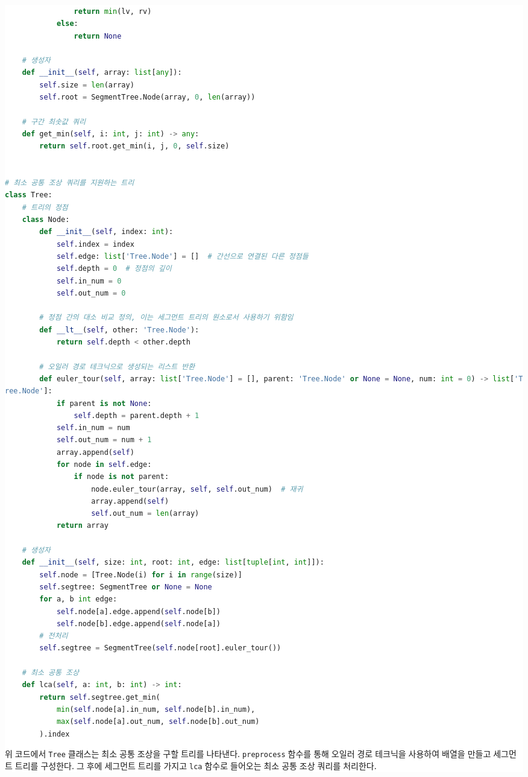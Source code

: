 ```python
                return min(lv, rv)
            else:
                return None

    # 생성자
    def __init__(self, array: list[any]):
        self.size = len(array)
        self.root = SegmentTree.Node(array, 0, len(array))

    # 구간 최솟값 쿼리
    def get_min(self, i: int, j: int) -> any:
        return self.root.get_min(i, j, 0, self.size)


# 최소 공통 조상 쿼리를 지원하는 트리
class Tree:
    # 트리의 정점
    class Node:
        def __init__(self, index: int):
            self.index = index
            self.edge: list['Tree.Node'] = []  # 간선으로 연결된 다른 정점들
            self.depth = 0  # 정점의 깊이
            self.in_num = 0
            self.out_num = 0
        
        # 정점 간의 대소 비교 정의, 이는 세그먼트 트리의 원소로서 사용하기 위함임
        def __lt__(self, other: 'Tree.Node'):
            return self.depth < other.depth

        # 오일러 경로 테크닉으로 생성되는 리스트 반환
        def euler_tour(self, array: list['Tree.Node'] = [], parent: 'Tree.Node' or None = None, num: int = 0) -> list['Tree.Node']:
            if parent is not None:
                self.depth = parent.depth + 1
            self.in_num = num
            self.out_num = num + 1
            array.append(self)
            for node in self.edge:
                if node is not parent:
                    node.euler_tour(array, self, self.out_num)  # 재귀
                    array.append(self)
                    self.out_num = len(array)
            return array
    
    # 생성자
    def __init__(self, size: int, root: int, edge: list[tuple[int, int]]):
        self.node = [Tree.Node(i) for i in range(size)]
        self.segtree: SegmentTree or None = None
        for a, b int edge:
            self.node[a].edge.append(self.node[b])
            self.node[b].edge.append(self.node[a])
        # 전처리
        self.segtree = SegmentTree(self.node[root].euler_tour())

    # 최소 공통 조상
    def lca(self, a: int, b: int) -> int:
        return self.segtree.get_min(
            min(self.node[a].in_num, self.node[b].in_num),
            max(self.node[a].out_num, self.node[b].out_num)
        ).index
```

위 코드에서 `Tree` 클래스는 최소 공통 조상을 구할 트리를 나타낸다. `preprocess` 함수를 통해 오일러 경로 테크닉을 사용하여 배열을 만들고 세그먼트 트리를 구성한다. 그 후에 세그먼트 트리를 가지고 `lca` 함수로 들어오는 최소 공통 조상 쿼리를 처리한다.